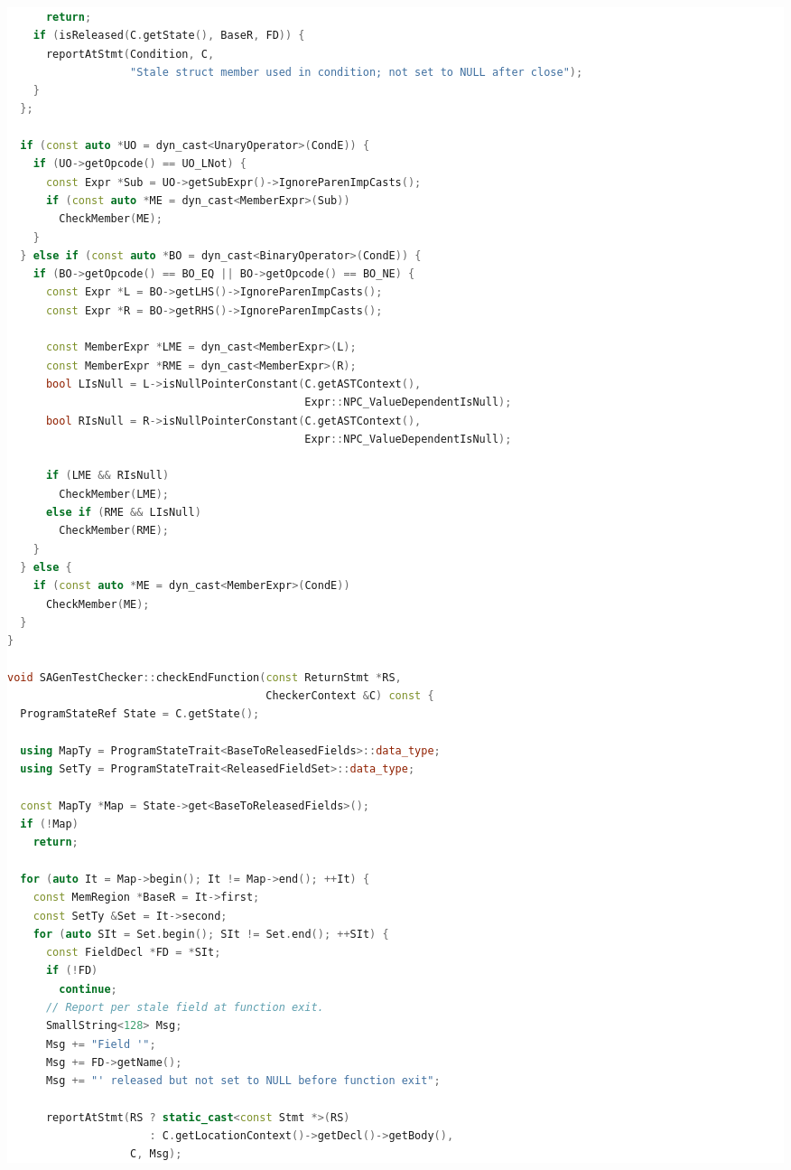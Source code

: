 ```cpp
      return;
    if (isReleased(C.getState(), BaseR, FD)) {
      reportAtStmt(Condition, C,
                   "Stale struct member used in condition; not set to NULL after close");
    }
  };

  if (const auto *UO = dyn_cast<UnaryOperator>(CondE)) {
    if (UO->getOpcode() == UO_LNot) {
      const Expr *Sub = UO->getSubExpr()->IgnoreParenImpCasts();
      if (const auto *ME = dyn_cast<MemberExpr>(Sub))
        CheckMember(ME);
    }
  } else if (const auto *BO = dyn_cast<BinaryOperator>(CondE)) {
    if (BO->getOpcode() == BO_EQ || BO->getOpcode() == BO_NE) {
      const Expr *L = BO->getLHS()->IgnoreParenImpCasts();
      const Expr *R = BO->getRHS()->IgnoreParenImpCasts();

      const MemberExpr *LME = dyn_cast<MemberExpr>(L);
      const MemberExpr *RME = dyn_cast<MemberExpr>(R);
      bool LIsNull = L->isNullPointerConstant(C.getASTContext(),
                                              Expr::NPC_ValueDependentIsNull);
      bool RIsNull = R->isNullPointerConstant(C.getASTContext(),
                                              Expr::NPC_ValueDependentIsNull);

      if (LME && RIsNull)
        CheckMember(LME);
      else if (RME && LIsNull)
        CheckMember(RME);
    }
  } else {
    if (const auto *ME = dyn_cast<MemberExpr>(CondE))
      CheckMember(ME);
  }
}

void SAGenTestChecker::checkEndFunction(const ReturnStmt *RS,
                                        CheckerContext &C) const {
  ProgramStateRef State = C.getState();

  using MapTy = ProgramStateTrait<BaseToReleasedFields>::data_type;
  using SetTy = ProgramStateTrait<ReleasedFieldSet>::data_type;

  const MapTy *Map = State->get<BaseToReleasedFields>();
  if (!Map)
    return;

  for (auto It = Map->begin(); It != Map->end(); ++It) {
    const MemRegion *BaseR = It->first;
    const SetTy &Set = It->second;
    for (auto SIt = Set.begin(); SIt != Set.end(); ++SIt) {
      const FieldDecl *FD = *SIt;
      if (!FD)
        continue;
      // Report per stale field at function exit.
      SmallString<128> Msg;
      Msg += "Field '";
      Msg += FD->getName();
      Msg += "' released but not set to NULL before function exit";

      reportAtStmt(RS ? static_cast<const Stmt *>(RS)
                      : C.getLocationContext()->getDecl()->getBody(),
                   C, Msg);
```